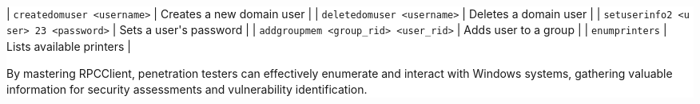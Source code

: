 | `createdomuser <username>`           | Creates a new domain user         |
| `deletedomuser <username>`           | Deletes a domain user             |
| `setuserinfo2 <user> 23 <password>`  | Sets a user's password            |
| `addgroupmem <group_rid> <user_rid>` | Adds user to a group              |
| `enumprinters`                       | Lists available printers          |

By mastering RPCClient, penetration testers can effectively enumerate and interact with Windows systems, gathering valuable information for security assessments and vulnerability identification.
